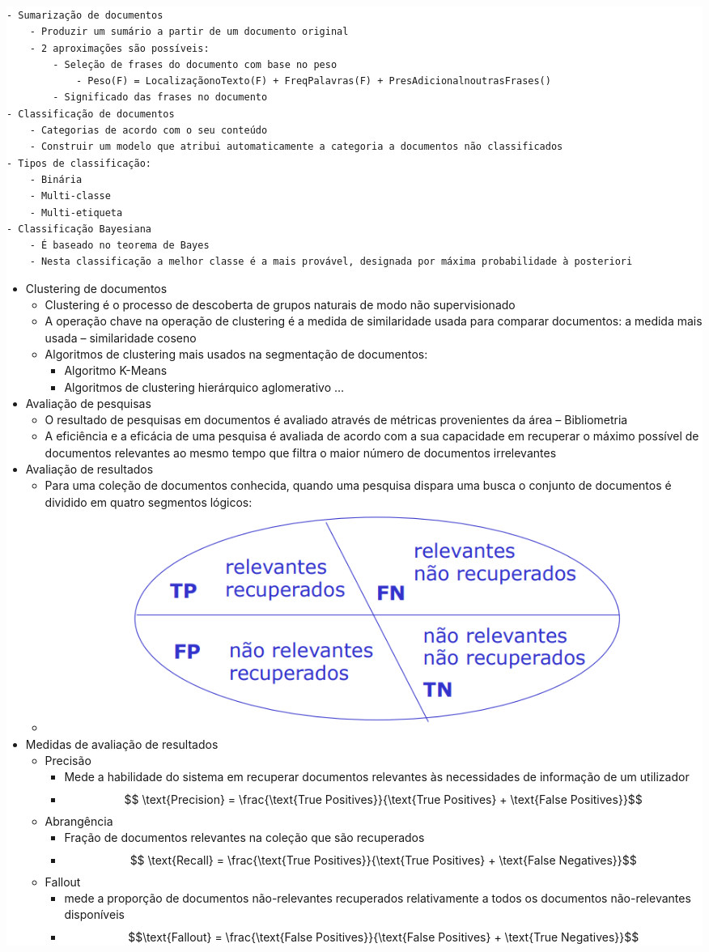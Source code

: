     - Sumarização de documentos
        - Produzir um sumário a partir de um documento original
        - 2 aproximações são possíveis:
            - Seleção de frases do documento com base no peso
                - Peso(F) = LocalizaçãonoTexto(F) + FreqPalavras(F) + PresAdicionalnoutrasFrases()
            - Significado das frases no documento
    - Classificação de documentos
        - Categorias de acordo com o seu conteúdo
        - Construir um modelo que atribui automaticamente a categoria a documentos não classificados
    - Tipos de classificação:
        - Binária
        - Multi-classe
        - Multi-etiqueta
    - Classificação Bayesiana
        - É baseado no teorema de Bayes
        - Nesta classificação a melhor classe é a mais provável, designada por máxima probabilidade à posteriori
- Clustering de documentos
    - Clustering é o processo de descoberta de grupos naturais de modo não supervisionado
    - A operação chave na operação de clustering é a medida de similaridade usada para comparar documentos: a medida mais usada – similaridade coseno
    - Algoritmos de clustering mais usados na segmentação de documentos:
        - Algoritmo K-Means
        - Algoritmos de clustering hierárquico aglomerativo …
- Avaliação de pesquisas
    - O resultado de pesquisas em documentos é avaliado através de métricas provenientes da área – Bibliometria
    - A eficiência e a eficácia de uma pesquisa é avaliada de acordo com a sua capacidade em recuperar o máximo possível de documentos relevantes ao mesmo tempo que filtra o maior número de documentos irrelevantes
- Avaliação de resultados
    - Para uma coleção de documentos conhecida, quando uma pesquisa dispara uma busca o conjunto de documentos é dividido em quatro segmentos lógicos:
    - ![Alt text](images/mc-doc.png)
- Medidas de avaliação de resultados
    - Precisão 
        - Mede a habilidade do sistema em recuperar documentos relevantes às necessidades de informação de um utilizador
        - $$ \text{Precision} = \frac{\text{True Positives}}{\text{True Positives} + \text{False Positives}}$$
    - Abrangência
        - Fração de documentos relevantes na coleção que são recuperados
        - $$ \text{Recall} = \frac{\text{True Positives}}{\text{True Positives} + \text{False Negatives}}$$
    - Fallout
        - mede a proporção de documentos não-relevantes recuperados relativamente a todos os documentos não-relevantes disponíveis
        - $$\text{Fallout} = \frac{\text{False Positives}}{\text{False Positives} + \text{True Negatives}}$$
